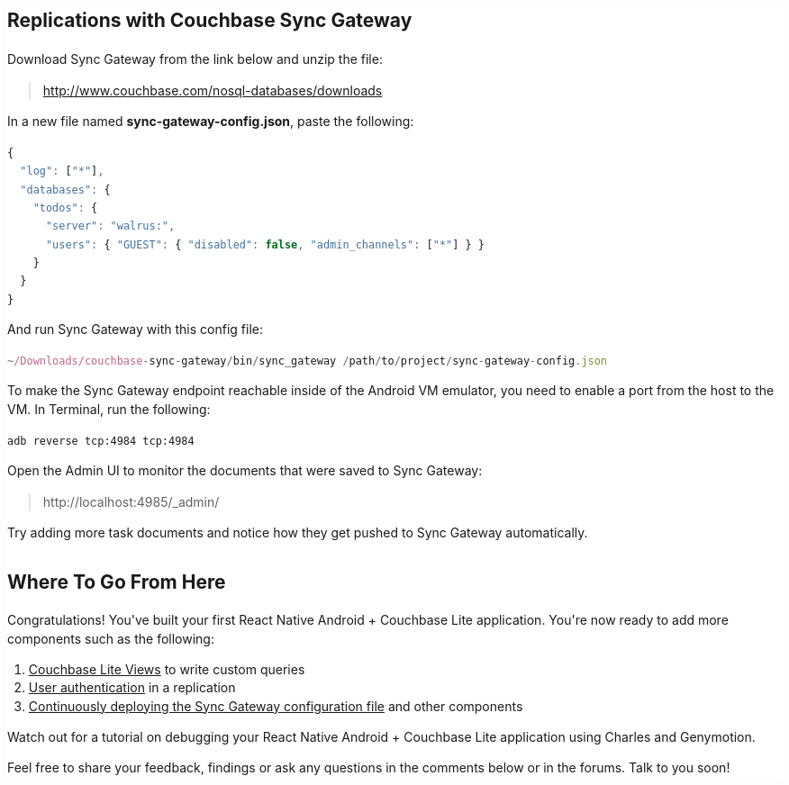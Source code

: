 ## Replications with Couchbase Sync Gateway

Download Sync Gateway from the link below and unzip the file:

> http://www.couchbase.com/nosql-databases/downloads

In a new file named **sync-gateway-config.json**, paste the following:

```js
{
  "log": ["*"],
  "databases": {
    "todos": {
      "server": "walrus:",
      "users": { "GUEST": { "disabled": false, "admin_channels": ["*"] } }
    }
  }
}
```

And run Sync Gateway with this config file:

```js
~/Downloads/couchbase-sync-gateway/bin/sync_gateway /path/to/project/sync-gateway-config.json
```

To make the Sync Gateway endpoint reachable inside of the Android VM emulator, you need to enable a port from the host to the VM. In Terminal, run the following:

```bash
adb reverse tcp:4984 tcp:4984
```

Open the Admin UI to monitor the documents that were saved to Sync Gateway:

> http://localhost:4985/_admin/

Try adding more task documents and notice how they get pushed to Sync Gateway automatically.

## Where To Go From Here

Congratulations! You've built your first React Native Android + Couchbase Lite application. You're now ready to add more components such as the following:

1. [Couchbase Lite Views](http://developer.couchbase.com/documentation/mobile/1.1.0/develop/guides/couchbase-lite/native-api/view/index.html) to write custom queries
2. [User authentication](http://developer.couchbase.com/documentation/mobile/1.1.0/develop/references/couchbase-lite/rest-api/authentication/index.html) in a replication
3. [Continuously deploying the Sync Gateway configuration file](http://jamiltz.github.io/2015-10-23-continuously-deploy-couchbase-mobile-stack-with-docker-tutum/) and other components

Watch out for a tutorial on debugging your React Native Android + Couchbase Lite application using Charles and Genymotion.

Feel free to share your feedback, findings or ask any questions in the comments below or in the forums. Talk to you soon!
